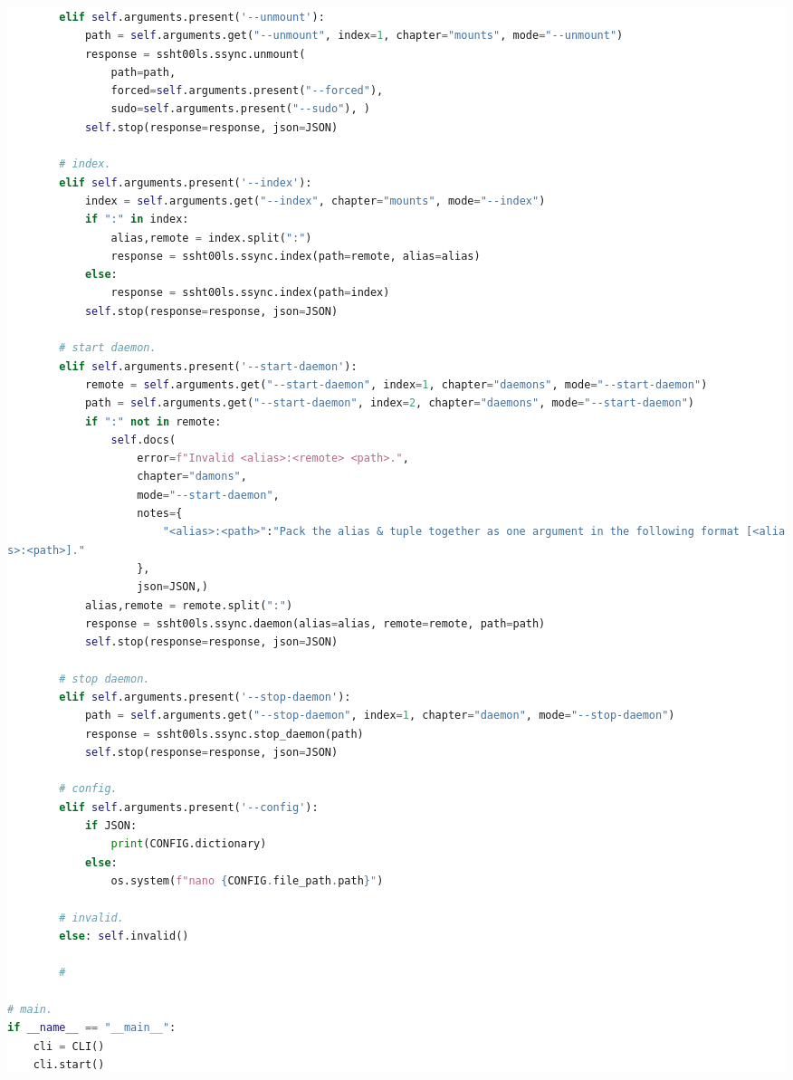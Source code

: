 ```python
		elif self.arguments.present('--unmount'):
			path = self.arguments.get("--unmount", index=1, chapter="mounts", mode="--unmount")
			response = ssht00ls.ssync.unmount(
				path=path,
				forced=self.arguments.present("--forced"), 
				sudo=self.arguments.present("--sudo"), )
			self.stop(response=response, json=JSON)

		# index.
		elif self.arguments.present('--index'):
			index = self.arguments.get("--index", chapter="mounts", mode="--index")
			if ":" in index:
				alias,remote = index.split(":")
				response = ssht00ls.ssync.index(path=remote, alias=alias)
			else:
				response = ssht00ls.ssync.index(path=index)
			self.stop(response=response, json=JSON)

		# start daemon.
		elif self.arguments.present('--start-daemon'):
			remote = self.arguments.get("--start-daemon", index=1, chapter="daemons", mode="--start-daemon")
			path = self.arguments.get("--start-daemon", index=2, chapter="daemons", mode="--start-daemon")
			if ":" not in remote:
				self.docs(
					error=f"Invalid <alias>:<remote> <path>.", 
					chapter="damons", 
					mode="--start-daemon", 
					notes={
						"<alias>:<path>":"Pack the alias & tuple together as one argument in the following format [<alias>:<path>]."
					},
					json=JSON,)
			alias,remote = remote.split(":")
			response = ssht00ls.ssync.daemon(alias=alias, remote=remote, path=path)
			self.stop(response=response, json=JSON)

		# stop daemon.
		elif self.arguments.present('--stop-daemon'):
			path = self.arguments.get("--stop-daemon", index=1, chapter="daemon", mode="--stop-daemon")
			response = ssht00ls.ssync.stop_daemon(path)
			self.stop(response=response, json=JSON)

		# config.
		elif self.arguments.present('--config'):
			if JSON:
				print(CONFIG.dictionary)
			else:
				os.system(f"nano {CONFIG.file_path.path}")

		# invalid.
		else: self.invalid()

		#
	
# main.
if __name__ == "__main__":
	cli = CLI()
	cli.start()

```